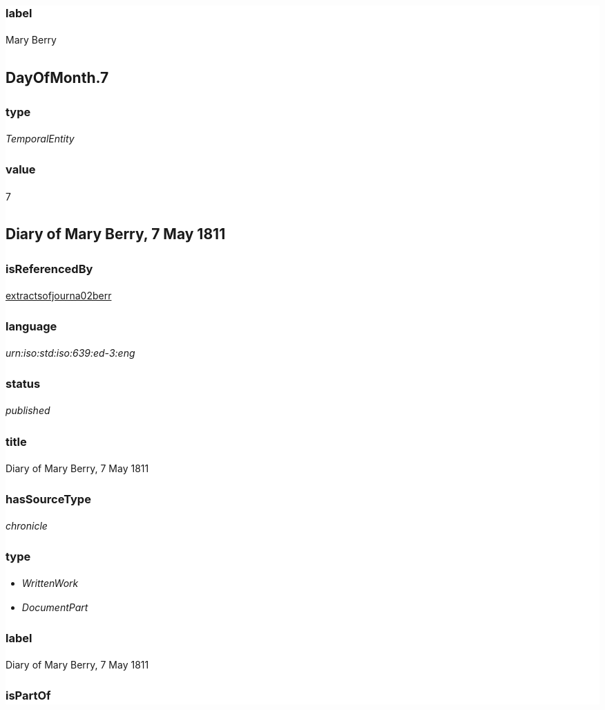 ### label


Mary Berry

## DayOfMonth.7

### type


*TemporalEntity*

### value


7

## Diary of Mary Berry, 7 May 1811

### isReferencedBy


[extractsofjourna02berr](#extractsofjourna02berr)

### language


*urn:iso:std:iso:639:ed-3:eng*

### status


*published*

### title


Diary of Mary Berry, 7 May 1811

### hasSourceType


*chronicle*

### type

 - *WrittenWork*

 - *DocumentPart*

### label


Diary of Mary Berry, 7 May 1811

### isPartOf
